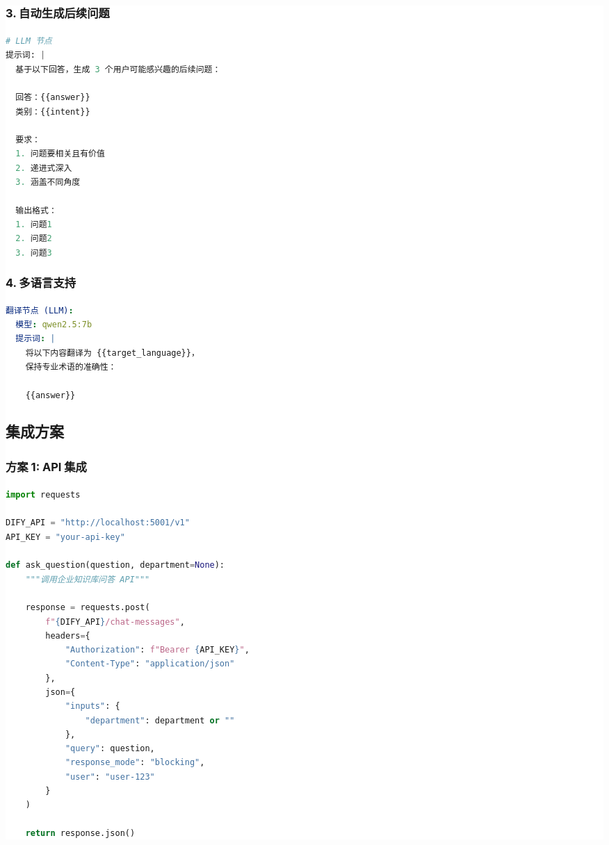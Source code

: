 
### 3. 自动生成后续问题

```python
# LLM 节点
提示词: |
  基于以下回答，生成 3 个用户可能感兴趣的后续问题：
  
  回答：{{answer}}
  类别：{{intent}}
  
  要求：
  1. 问题要相关且有价值
  2. 递进式深入
  3. 涵盖不同角度
  
  输出格式：
  1. 问题1
  2. 问题2
  3. 问题3
```

### 4. 多语言支持

```yaml
翻译节点 (LLM):
  模型: qwen2.5:7b
  提示词: |
    将以下内容翻译为 {{target_language}}，
    保持专业术语的准确性：
    
    {{answer}}
```

## 集成方案

### 方案 1: API 集成

```python
import requests

DIFY_API = "http://localhost:5001/v1"
API_KEY = "your-api-key"

def ask_question(question, department=None):
    """调用企业知识库问答 API"""
    
    response = requests.post(
        f"{DIFY_API}/chat-messages",
        headers={
            "Authorization": f"Bearer {API_KEY}",
            "Content-Type": "application/json"
        },
        json={
            "inputs": {
                "department": department or ""
            },
            "query": question,
            "response_mode": "blocking",
            "user": "user-123"
        }
    )
    
    return response.json()
```